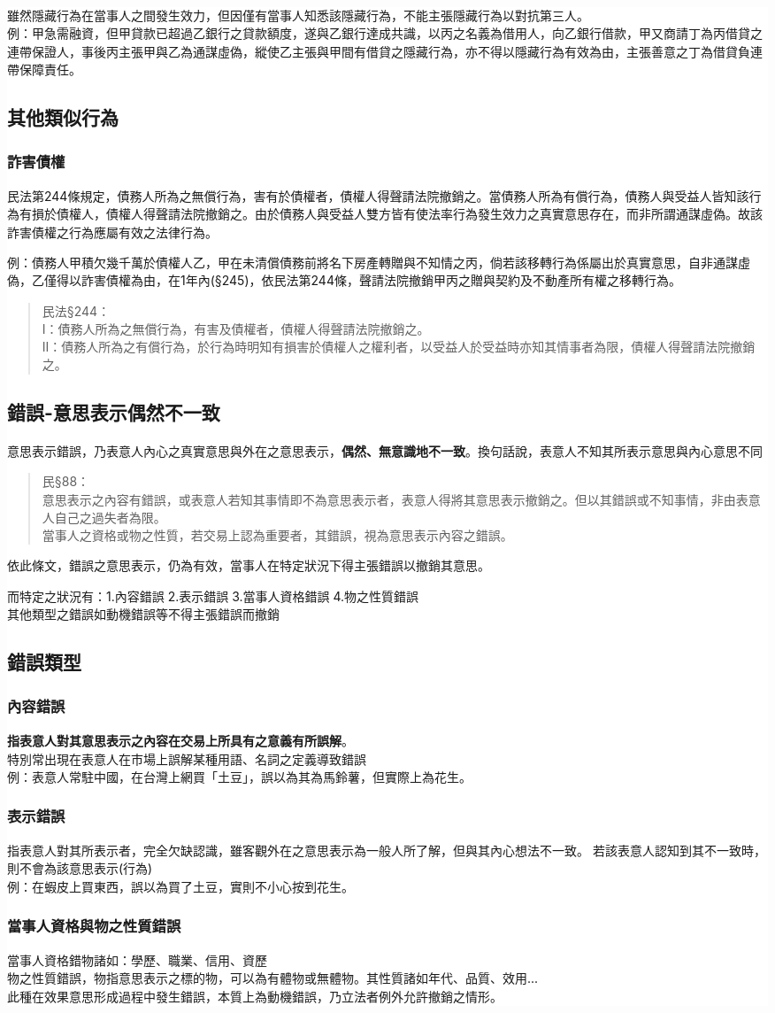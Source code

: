 雖然隱藏行為在當事人之間發生效力，但因僅有當事人知悉該隱藏行為，不能主張隱藏行為以對抗第三人。<br>
例：甲急需融資，但甲貸款已超過乙銀行之貸款額度，遂與乙銀行達成共識，以丙之名義為借用人，向乙銀行借款，甲又商請丁為丙借貸之連帶保證人，事後丙主張甲與乙為通謀虛偽，縱使乙主張與甲間有借貸之隱藏行為，亦不得以隱藏行為有效為由，主張善意之丁為借貸負連帶保障責任。

## 其他類似行為

### 詐害債權

民法第244條規定，債務人所為之無償行為，害有於債權者，債權人得聲請法院撤銷之。當債務人所為有償行為，債務人與受益人皆知該行為有損於債權人，債權人得聲請法院撤銷之。由於債務人與受益人雙方皆有使法率行為發生效力之真實意思存在，而非所謂通謀虛偽。故該詐害債權之行為應屬有效之法律行為。

例：債務人甲積欠幾千萬於債權人乙，甲在未清償債務前將名下房產轉贈與不知情之丙，倘若該移轉行為係屬出於真實意思，自非通謀虛偽，乙僅得以詐害債權為由，在1年內(§245)，依民法第244條，聲請法院撤銷甲丙之贈與契約及不動產所有權之移轉行為。


>民法§244：<br>
I：債務人所為之無償行為，有害及債權者，債權人得聲請法院撤銷之。<br>
II：債務人所為之有償行為，於行為時明知有損害於債權人之權利者，以受益人於受益時亦知其情事者為限，債權人得聲請法院撤銷之。




## 錯誤-意思表示偶然不一致

意思表示錯誤，乃表意人內心之真實意思與外在之意思表示，**偶然、無意識地不一致**。換句話說，表意人不知其所表示意思與內心意思不同

>民§88：<br>
意思表示之內容有錯誤，或表意人若知其事情即不為意思表示者，表意人得將其意思表示撤銷之。但以其錯誤或不知事情，非由表意人自己之過失者為限。<br>
當事人之資格或物之性質，若交易上認為重要者，其錯誤，視為意思表示內容之錯誤。

依此條文，錯誤之意思表示，仍為有效，當事人在特定狀況下得主張錯誤以撤銷其意思。

而特定之狀況有：1.內容錯誤 2.表示錯誤 3.當事人資格錯誤 4.物之性質錯誤<br>
其他類型之錯誤如動機錯誤等不得主張錯誤而撤銷

## 錯誤類型

### 內容錯誤

**指表意人對其意思表示之內容在交易上所具有之意義有所誤解**。<br>
特別常出現在表意人在市場上誤解某種用語、名詞之定義導致錯誤<br>
例：表意人常駐中國，在台灣上網買「土豆」，誤以為其為馬鈴薯，但實際上為花生。

### 表示錯誤

指表意人對其所表示者，完全欠缺認識，雖客觀外在之意思表示為一般人所了解，但與其內心想法不一致。
若該表意人認知到其不一致時，則不會為該意思表示(行為)<br>
例：在蝦皮上買東西，誤以為買了土豆，實則不小心按到花生。<br>

### 當事人資格與物之性質錯誤

當事人資格錯物諸如：學歷、職業、信用、資歷<br>
物之性質錯誤，物指意思表示之標的物，可以為有體物或無體物。其性質諸如年代、品質、效用...<br>
此種在效果意思形成過程中發生錯誤，本質上為動機錯誤，乃立法者例外允許撤銷之情形。
